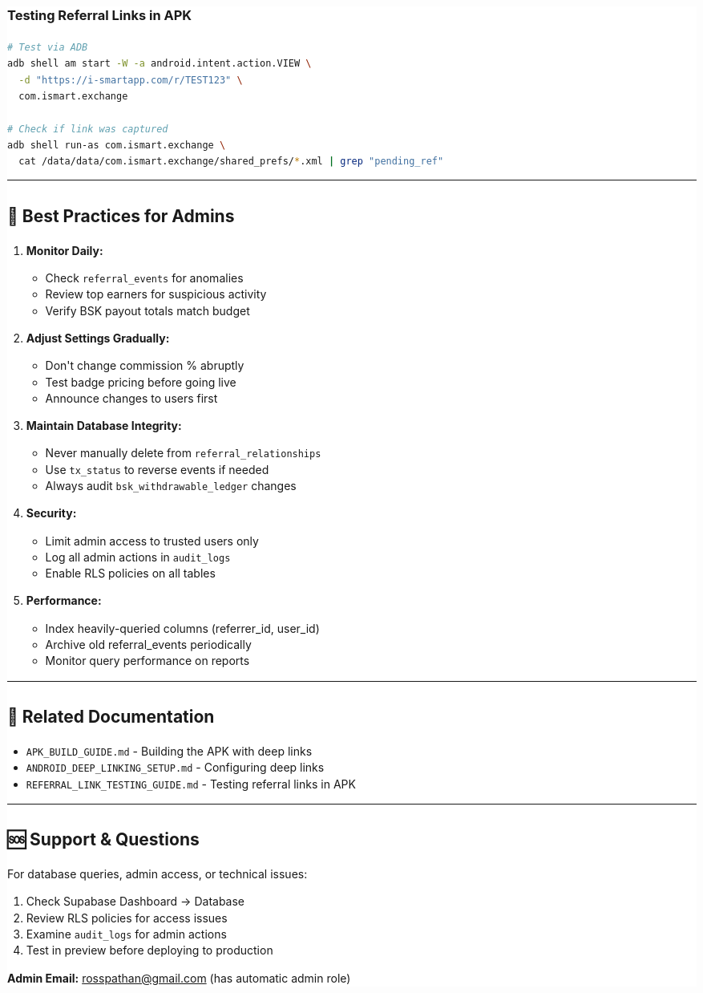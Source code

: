 ### Testing Referral Links in APK

```bash
# Test via ADB
adb shell am start -W -a android.intent.action.VIEW \
  -d "https://i-smartapp.com/r/TEST123" \
  com.ismart.exchange

# Check if link was captured
adb shell run-as com.ismart.exchange \
  cat /data/data/com.ismart.exchange/shared_prefs/*.xml | grep "pending_ref"
```

---

## 🎯 Best Practices for Admins

1. **Monitor Daily:**
   - Check `referral_events` for anomalies
   - Review top earners for suspicious activity
   - Verify BSK payout totals match budget

2. **Adjust Settings Gradually:**
   - Don't change commission % abruptly
   - Test badge pricing before going live
   - Announce changes to users first

3. **Maintain Database Integrity:**
   - Never manually delete from `referral_relationships`
   - Use `tx_status` to reverse events if needed
   - Always audit `bsk_withdrawable_ledger` changes

4. **Security:**
   - Limit admin access to trusted users only
   - Log all admin actions in `audit_logs`
   - Enable RLS policies on all tables

5. **Performance:**
   - Index heavily-queried columns (referrer_id, user_id)
   - Archive old referral_events periodically
   - Monitor query performance on reports

---

## 📖 Related Documentation

- `APK_BUILD_GUIDE.md` - Building the APK with deep links
- `ANDROID_DEEP_LINKING_SETUP.md` - Configuring deep links
- `REFERRAL_LINK_TESTING_GUIDE.md` - Testing referral links in APK

---

## 🆘 Support & Questions

For database queries, admin access, or technical issues:
1. Check Supabase Dashboard → Database
2. Review RLS policies for access issues
3. Examine `audit_logs` for admin actions
4. Test in preview before deploying to production

**Admin Email:** rosspathan@gmail.com (has automatic admin role)
